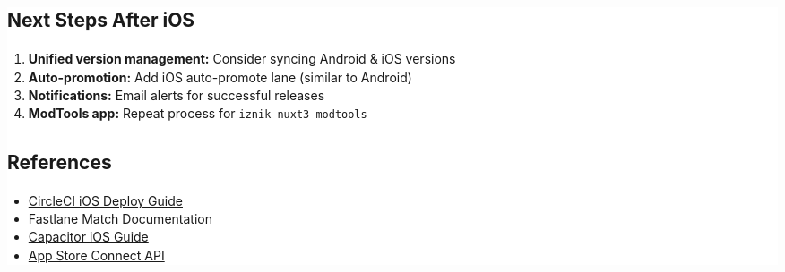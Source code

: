 ## Next Steps After iOS

1. **Unified version management:** Consider syncing Android & iOS versions
2. **Auto-promotion:** Add iOS auto-promote lane (similar to Android)
3. **Notifications:** Email alerts for successful releases
4. **ModTools app:** Repeat process for `iznik-nuxt3-modtools`

## References

- [CircleCI iOS Deploy Guide](https://circleci.com/docs/guides/deploy/deploy-ios-applications/)
- [Fastlane Match Documentation](https://docs.fastlane.tools/actions/match/)
- [Capacitor iOS Guide](https://capacitorjs.com/docs/ios)
- [App Store Connect API](https://developer.apple.com/documentation/appstoreconnectapi)
